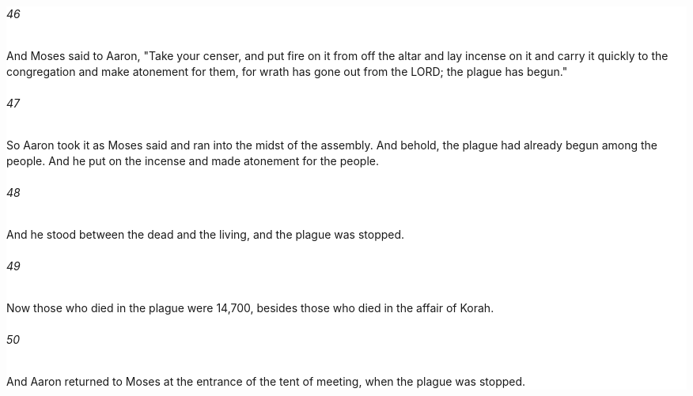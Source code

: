 
###### 46 
And Moses said to Aaron, "Take your censer, and put fire on it from off the altar and lay incense on it and carry it quickly to the congregation and make atonement for them, for wrath has gone out from the LORD; the plague has begun." 
 

###### 47 
So Aaron took it as Moses said and ran into the midst of the assembly. And behold, the plague had already begun among the people. And he put on the incense and made atonement for the people. 
 

###### 48 
And he stood between the dead and the living, and the plague was stopped. 
 

###### 49 
Now those who died in the plague were 14,700, besides those who died in the affair of Korah. 
 

###### 50 
And Aaron returned to Moses at the entrance of the tent of meeting, when the plague was stopped.
